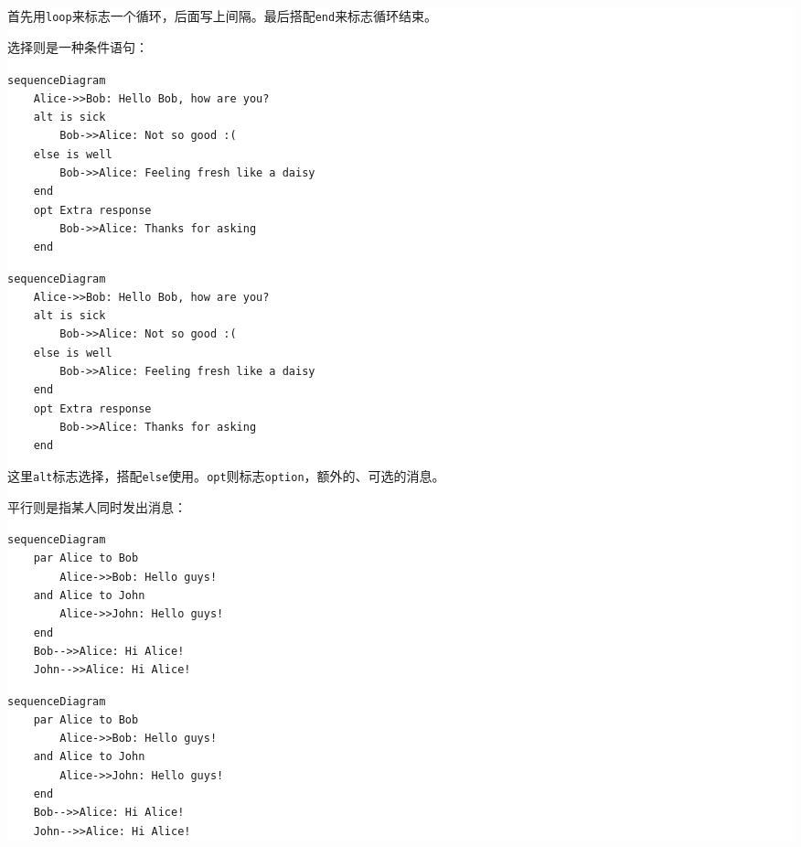 首先用`loop`来标志一个循环，后面写上间隔。最后搭配`end`来标志循环结束。

选择则是一种条件语句：

```mermaid
sequenceDiagram
    Alice->>Bob: Hello Bob, how are you?
    alt is sick
        Bob->>Alice: Not so good :(
    else is well
        Bob->>Alice: Feeling fresh like a daisy
    end
    opt Extra response
        Bob->>Alice: Thanks for asking
    end
```

```markdown
sequenceDiagram
    Alice->>Bob: Hello Bob, how are you?
    alt is sick
        Bob->>Alice: Not so good :(
    else is well
        Bob->>Alice: Feeling fresh like a daisy
    end
    opt Extra response
        Bob->>Alice: Thanks for asking
    end
```

这里`alt`标志选择，搭配`else`使用。`opt`则标志`option`，额外的、可选的消息。

平行则是指某人同时发出消息：

```mermaid
sequenceDiagram
    par Alice to Bob
        Alice->>Bob: Hello guys!
    and Alice to John
        Alice->>John: Hello guys!
    end
    Bob-->>Alice: Hi Alice!
    John-->>Alice: Hi Alice!
```

```markdown
sequenceDiagram
    par Alice to Bob
        Alice->>Bob: Hello guys!
    and Alice to John
        Alice->>John: Hello guys!
    end
    Bob-->>Alice: Hi Alice!
    John-->>Alice: Hi Alice!
```
